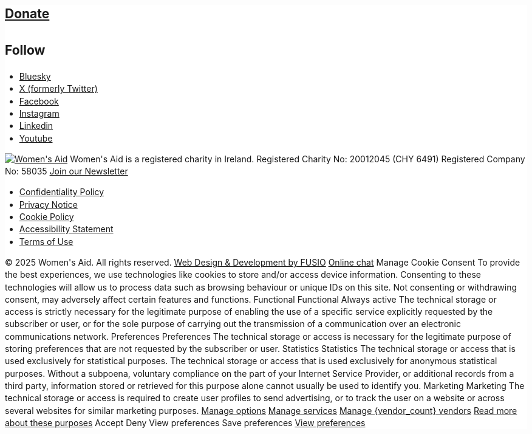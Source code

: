 
## [Donate](https://www.womensaid.ie/get-involved/donate/)
## Follow
  * [Bluesky](https://bsky.app/profile/womensaidireland.bsky.social)
  * [X (formerly Twitter)](https://x.com/Womens_Aid)
  * [Facebook](https://www.facebook.com/womensaid.ie)
  * [Instagram](https://www.instagram.com/womens.aid)
  * [Linkedin](https://www.linkedin.com/company/women's-aid/)
  * [Youtube](https://www.youtube.com/@womensaidireland)


[![Women's Aid](https://www.womensaid.ie/app/themes/womensaidsage9/resources/assets/img/womens-aid-logo-white.svg)](https://www.womensaid.ie/get-informed/news-events/media-releases/most-pregnant-women-subjected-to-domestic-violence-said-that-fear-shame-and-concern-about-having-children-taken-away-stopped-them-from-asking-maternity-staff-for-help-new-report-finds/)
Women's Aid is a registered charity in Ireland.
Registered Charity No: 20012045 (CHY 6491) Registered Company No: 58035
[Join our Newsletter](https://www.womensaid.ie/get-informed/news-events/newsletter/)
  * [Confidentiality Policy](https://www.womensaid.ie/about-us/compliance/confidentiality-policy/)
  * [Privacy Notice](https://www.womensaid.ie/about-us/compliance/privacy-notice/)
  * [Cookie Policy](https://www.womensaid.ie/about-us/compliance/cookie-policy/)
  * [Accessibility Statement](https://www.womensaid.ie/about-us/compliance/accessibility-statement/)
  * [Terms of Use](https://www.womensaid.ie/about-us/compliance/terms-of-use/)


© 2025 Women's Aid. All rights reserved. [Web Design & Development by FUSIO](https://www.fusio.net/?utm_source=WomensAid&utm_medium=Website&utm_campaign=ClientLinks)
[Online chat](https://www.womensaid.ie/get-informed/news-events/media-releases/most-pregnant-women-subjected-to-domestic-violence-said-that-fear-shame-and-concern-about-having-children-taken-away-stopped-them-from-asking-maternity-staff-for-help-new-report-finds/#chat)
Manage Cookie Consent
To provide the best experiences, we use technologies like cookies to store and/or access device information. Consenting to these technologies will allow us to process data such as browsing behaviour or unique IDs on this site. Not consenting or withdrawing consent, may adversely affect certain features and functions.
Functional Functional Always active 
The technical storage or access is strictly necessary for the legitimate purpose of enabling the use of a specific service explicitly requested by the subscriber or user, or for the sole purpose of carrying out the transmission of a communication over an electronic communications network.
Preferences Preferences
The technical storage or access is necessary for the legitimate purpose of storing preferences that are not requested by the subscriber or user.
Statistics Statistics
The technical storage or access that is used exclusively for statistical purposes. The technical storage or access that is used exclusively for anonymous statistical purposes. Without a subpoena, voluntary compliance on the part of your Internet Service Provider, or additional records from a third party, information stored or retrieved for this purpose alone cannot usually be used to identify you.
Marketing Marketing
The technical storage or access is required to create user profiles to send advertising, or to track the user on a website or across several websites for similar marketing purposes.
[Manage options](https://www.womensaid.ie/get-informed/news-events/media-releases/most-pregnant-women-subjected-to-domestic-violence-said-that-fear-shame-and-concern-about-having-children-taken-away-stopped-them-from-asking-maternity-staff-for-help-new-report-finds/) [Manage services](https://www.womensaid.ie/get-informed/news-events/media-releases/most-pregnant-women-subjected-to-domestic-violence-said-that-fear-shame-and-concern-about-having-children-taken-away-stopped-them-from-asking-maternity-staff-for-help-new-report-finds/) [Manage {vendor_count} vendors](https://www.womensaid.ie/get-informed/news-events/media-releases/most-pregnant-women-subjected-to-domestic-violence-said-that-fear-shame-and-concern-about-having-children-taken-away-stopped-them-from-asking-maternity-staff-for-help-new-report-finds/) [Read more about these purposes](https://cookiedatabase.org/tcf/purposes/)
Accept Deny View preferences Save preferences [View preferences](https://www.womensaid.ie/get-informed/news-events/media-releases/most-pregnant-women-subjected-to-domestic-violence-said-that-fear-shame-and-concern-about-having-children-taken-away-stopped-them-from-asking-maternity-staff-for-help-new-report-finds/)